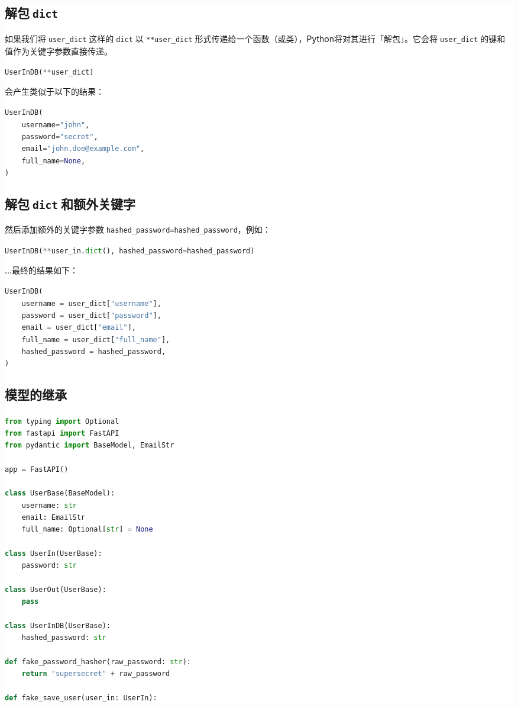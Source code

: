 ## 解包 `dict`

如果我们将 `user_dict` 这样的 `dict` 以 `**user_dict` 形式传递给一个函数（或类），Python将对其进行「解包」。它会将 `user_dict` 的键和值作为关键字参数直接传递。

```python
UserInDB(**user_dict)
```

会产生类似于以下的结果：

```python
UserInDB(
    username="john",
    password="secret",
    email="john.doe@example.com",
    full_name=None,
)
```

## 解包 `dict` 和额外关键字

然后添加额外的关键字参数 `hashed_password=hashed_password`，例如：

```python
UserInDB(**user_in.dict(), hashed_password=hashed_password)
```

...最终的结果如下：

```python
UserInDB(
    username = user_dict["username"],
    password = user_dict["password"],
    email = user_dict["email"],
    full_name = user_dict["full_name"],
    hashed_password = hashed_password,
)
```

## 模型的继承

```python
from typing import Optional
from fastapi import FastAPI
from pydantic import BaseModel, EmailStr

app = FastAPI()

class UserBase(BaseModel):
    username: str
    email: EmailStr
    full_name: Optional[str] = None

class UserIn(UserBase):
    password: str

class UserOut(UserBase):
    pass

class UserInDB(UserBase):
    hashed_password: str

def fake_password_hasher(raw_password: str):
    return "supersecret" + raw_password

def fake_save_user(user_in: UserIn):
```